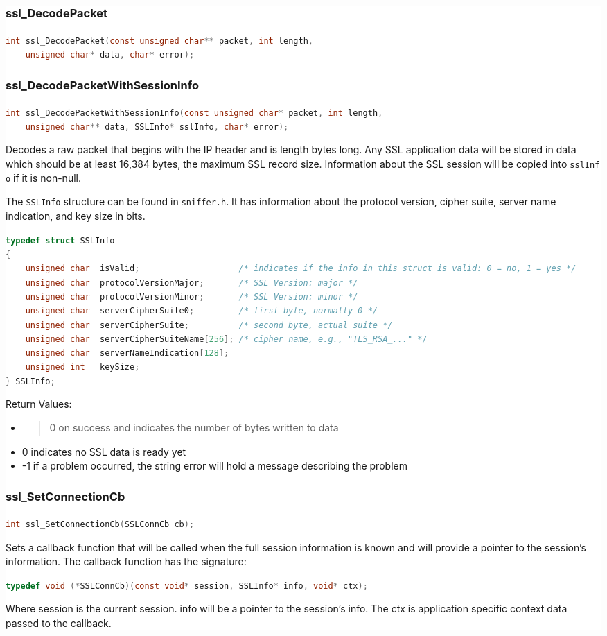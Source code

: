 
### ssl_DecodePacket

```c
int ssl_DecodePacket(const unsigned char** packet, int length,
    unsigned char* data, char* error);
```

### ssl_DecodePacketWithSessionInfo

```c
int ssl_DecodePacketWithSessionInfo(const unsigned char* packet, int length,
    unsigned char** data, SSLInfo* sslInfo, char* error);
```

Decodes a raw packet that begins with the IP header and is length bytes long. Any SSL application data will be stored in data which should be at least 16,384 bytes, the maximum SSL record size. Information about the SSL session will be copied into `sslInfo` if it is non-null.

The `SSLInfo` structure can be found in `sniffer.h`. It has information about the protocol version, cipher suite, server name indication, and key size in bits.

```c
typedef struct SSLInfo
{
    unsigned char  isValid;                    /* indicates if the info in this struct is valid: 0 = no, 1 = yes */
    unsigned char  protocolVersionMajor;       /* SSL Version: major */
    unsigned char  protocolVersionMinor;       /* SSL Version: minor */
    unsigned char  serverCipherSuite0;         /* first byte, normally 0 */
    unsigned char  serverCipherSuite;          /* second byte, actual suite */
    unsigned char  serverCipherSuiteName[256]; /* cipher name, e.g., "TLS_RSA_..." */
    unsigned char  serverNameIndication[128];
    unsigned int   keySize;
} SSLInfo;
```

Return Values:

* >0 on success and indicates the number of bytes written to data
* 0 indicates no SSL data is ready yet
* -1 if a problem occurred, the string error will hold a message describing the problem


### ssl_SetConnectionCb

```c
int ssl_SetConnectionCb(SSLConnCb cb);
```

Sets a callback function that will be called when the full session information is known and will provide a pointer to the session’s information. The callback function has the signature:

```c
typedef void (*SSLConnCb)(const void* session, SSLInfo* info, void* ctx);
```

Where session is the current session. info will be a pointer to the session’s info. The ctx is application specific context data passed to the callback.
